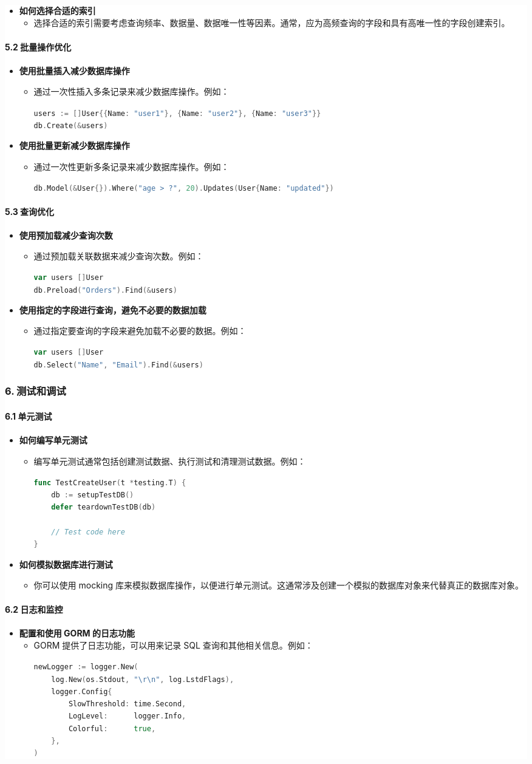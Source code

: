 - **如何选择合适的索引**
  - 选择合适的索引需要考虑查询频率、数据量、数据唯一性等因素。通常，应为高频查询的字段和具有高唯一性的字段创建索引。

#### 5.2 批量操作优化

- **使用批量插入减少数据库操作**
  - 通过一次性插入多条记录来减少数据库操作。例如：
    ```go
    users := []User{{Name: "user1"}, {Name: "user2"}, {Name: "user3"}}
    db.Create(&users)
    ```

- **使用批量更新减少数据库操作**
  - 通过一次性更新多条记录来减少数据库操作。例如：
    ```go
    db.Model(&User{}).Where("age > ?", 20).Updates(User{Name: "updated"})
    ```

#### 5.3 查询优化

- **使用预加载减少查询次数**
  - 通过预加载关联数据来减少查询次数。例如：
    ```go
    var users []User
    db.Preload("Orders").Find(&users)
    ```

- **使用指定的字段进行查询，避免不必要的数据加载**
  - 通过指定要查询的字段来避免加载不必要的数据。例如：
    ```go
    var users []User
    db.Select("Name", "Email").Find(&users)
    ```

### 6. 测试和调试

#### 6.1 单元测试

- **如何编写单元测试**
  - 编写单元测试通常包括创建测试数据、执行测试和清理测试数据。例如：
    ```go
    func TestCreateUser(t *testing.T) {
        db := setupTestDB()
        defer teardownTestDB(db)

        // Test code here
    }
    ```

- **如何模拟数据库进行测试**
  - 你可以使用 mocking 库来模拟数据库操作，以便进行单元测试。这通常涉及创建一个模拟的数据库对象来代替真正的数据库对象。

#### 6.2 日志和监控

- **配置和使用 GORM 的日志功能**
  - GORM 提供了日志功能，可以用来记录 SQL 查询和其他相关信息。例如：
    ```go
    newLogger := logger.New(
        log.New(os.Stdout, "\r\n", log.LstdFlags), 
        logger.Config{
            SlowThreshold: time.Second,   
            LogLevel:      logger.Info,     
            Colorful:      true,        
        },
    )

